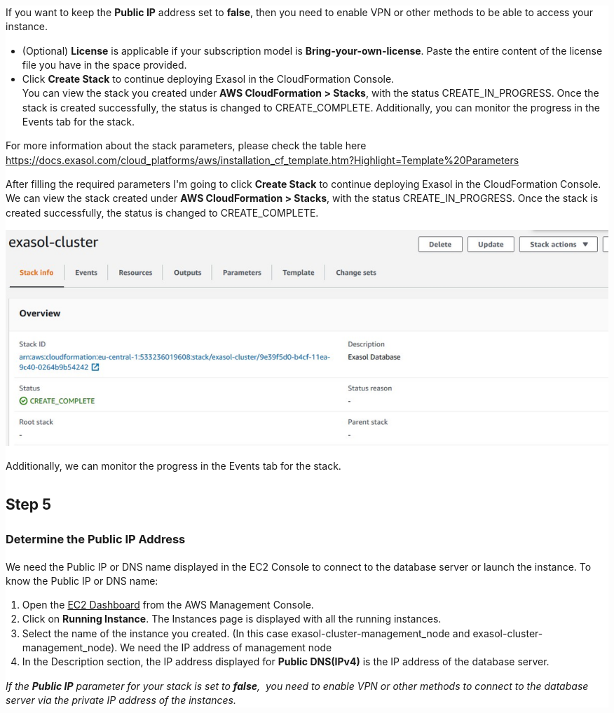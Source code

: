 If you want to keep the **Public IP** address set to **false**, then you need to enable VPN or other methods to be able to access your instance.

* (Optional) **License** is applicable if your subscription model is **Bring-your-own-license**. Paste the entire content of the license file you have in the space provided.
* Click **Create Stack** to continue deploying Exasol in the CloudFormation Console.   
You can view the stack you created under **AWS CloudFormation > Stacks**, with the status CREATE_IN_PROGRESS. Once the stack is created successfully, the status is changed to CREATE_COMPLETE. Additionally, you can monitor the progress in the Events tab for the stack.

For more information about the stack parameters, please check the table here <https://docs.exasol.com/cloud_platforms/aws/installation_cf_template.htm?Highlight=Template%20Parameters>

After filling the required parameters I'm going to click **Create Stack** to continue deploying Exasol in the CloudFormation Console.   
We can view the stack created under **AWS CloudFormation > Stacks**, with the status CREATE_IN_PROGRESS. Once the stack is created successfully, the status is changed to CREATE_COMPLETE.

![](images/stack.jpg)

Additionally, we can monitor the progress in the Events tab for the stack.

## Step 5

### Determine the Public IP Address

We need the Public IP or DNS name displayed in the EC2 Console to connect to the database server or launch the instance. To know the Public IP or DNS name:

1. Open the [EC2 Dashboard](https://console.aws.amazon.com/ec2/) from the AWS Management Console.
2. Click on **Running Instance**. The Instances page is displayed with all the running instances.
3. Select the name of the instance you created. (In this case exasol-cluster-management_node and exasol-cluster-management_node). We need the IP address of management node
4. In the Description section, the IP address displayed for **Public DNS(IPv4)** is the IP address of the database server.

*If the **Public IP** parameter for your stack is set to **false**,  you need to enable VPN or other methods to connect to the database server via the private IP address of the instances.*
